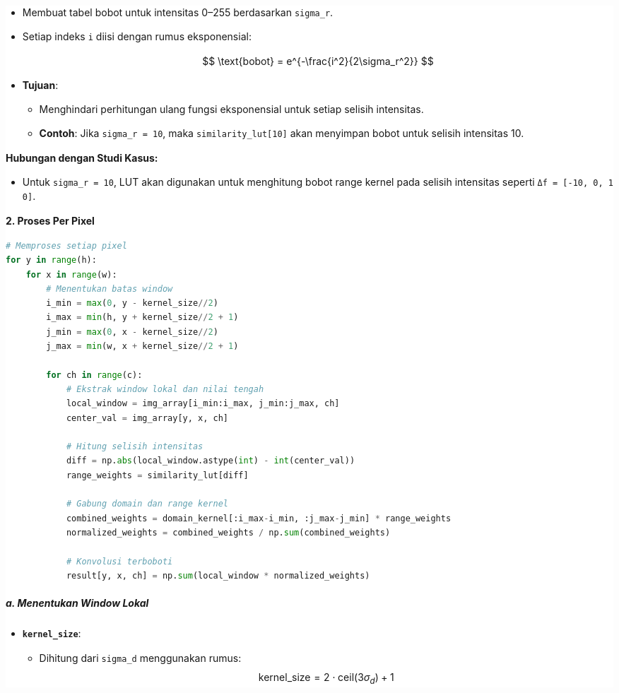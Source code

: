   - Membuat tabel bobot untuk intensitas 0–255 berdasarkan `sigma_r`.

  - Setiap indeks `i` diisi dengan rumus eksponensial:  

    $$
    \text{bobot} = e^{-\frac{i^2}{2\sigma_r^2}}
    $$
    
- **Tujuan**:
  - Menghindari perhitungan ulang fungsi eksponensial untuk setiap selisih intensitas.

  - **Contoh**: Jika `sigma_r = 10`, maka `similarity_lut[10]` akan menyimpan bobot untuk selisih intensitas 10.

**Hubungan dengan Studi Kasus:**
- Untuk `sigma_r = 10`, LUT akan digunakan untuk menghitung bobot range kernel pada selisih intensitas seperti `Δf = [-10, 0, 10]`.


**2. Proses Per Pixel**
```python
# Memproses setiap pixel
for y in range(h):
    for x in range(w):
        # Menentukan batas window
        i_min = max(0, y - kernel_size//2)
        i_max = min(h, y + kernel_size//2 + 1)
        j_min = max(0, x - kernel_size//2)
        j_max = min(w, x + kernel_size//2 + 1)
        
        for ch in range(c):
            # Ekstrak window lokal dan nilai tengah
            local_window = img_array[i_min:i_max, j_min:j_max, ch]
            center_val = img_array[y, x, ch]
            
            # Hitung selisih intensitas
            diff = np.abs(local_window.astype(int) - int(center_val))
            range_weights = similarity_lut[diff]
            
            # Gabung domain dan range kernel
            combined_weights = domain_kernel[:i_max-i_min, :j_max-j_min] * range_weights
            normalized_weights = combined_weights / np.sum(combined_weights)
            
            # Konvolusi terboboti
            result[y, x, ch] = np.sum(local_window * normalized_weights)
```

##### **a. Menentukan Window Lokal**

- **`kernel_size`**:

  - Dihitung dari `sigma_d` menggunakan rumus:  
    $$
    \text{kernel\_size} = 2 \cdot \text{ceil}(3\sigma_d) + 1
    $$
    